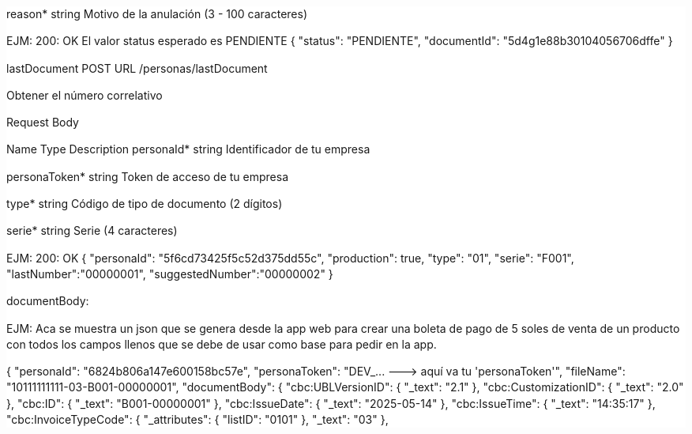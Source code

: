reason* string Motivo de la anulación (3 - 100 caracteres)

EJM:
200: OK El valor status esperado es PENDIENTE
{
    "status": "PENDIENTE",
    "documentId": "5d4g1e88b30104056706dffe"
}


lastDocument
POST URL /personas/lastDocument

Obtener el número correlativo

Request Body

Name Type Description
personaId* string Identificador de tu empresa

personaToken* string Token de acceso de tu empresa

type* string Código de tipo de documento (2 dígitos)

serie* string Serie (4 caracteres)

EJM:
200: OK
{
    "personaId": "5f6cd73425f5c52d375dd55c",
    "production": true,
    "type": "01",
    "serie": "F001",
    "lastNumber":"00000001",
    "suggestedNumber":"00000002"
}


documentBody:

EJM:
Aca se muestra un json que se genera desde la app web para crear una boleta de pago  de 5 soles de venta de un producto con todos los campos llenos que se debe de usar como base para pedir en la app.

{
    "personaId": "6824b806a147e600158bc57e",
    "personaToken": "DEV_... ---> aquí va tu 'personaToken'",
    "fileName": "10111111111-03-B001-00000001",
    "documentBody": {
        "cbc:UBLVersionID": {
            "_text": "2.1"
        },
        "cbc:CustomizationID": {
            "_text": "2.0"
        },
        "cbc:ID": {
            "_text": "B001-00000001"
        },
        "cbc:IssueDate": {
            "_text": "2025-05-14"
        },
        "cbc:IssueTime": {
            "_text": "14:35:17"
        },
        "cbc:InvoiceTypeCode": {
            "_attributes": {
                "listID": "0101"
            },
            "_text": "03"
        },